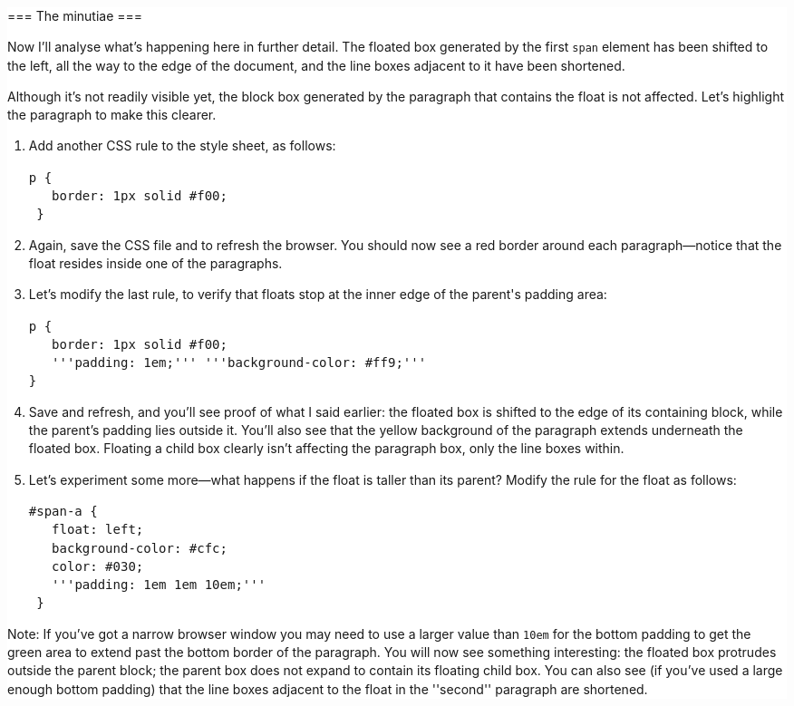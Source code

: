 === The minutiae ===
 
Now I’ll analyse what’s happening here in further detail. The floated box generated by the first <code>span</code> element has been shifted to the left, all the way to the edge of the document, and the line boxes adjacent to it have been shortened.

Although it’s not readily visible yet, the block box generated by the paragraph that contains the float is not affected. Let’s highlight the paragraph to make this clearer.
 
<ol>
<li>
<p>Add another CSS rule to the style sheet, as follows:</p>

<pre>p {
   border: 1px solid #f00;
 }</pre>
</li>
<li>
<p>Again, save the CSS file and to refresh the browser. You should now see a red border around each paragraph—notice that the float resides inside one of the paragraphs.</p>
</li>
<li>
<p>Let’s modify the last rule, to verify that floats stop at the inner edge of the parent's padding area:</p>

<pre>p {
   border: 1px solid #f00;
   '''padding: 1em;''' '''background-color: #ff9;'''
}</pre>
</li>
<li>
<p>Save and refresh, and you’ll see proof of what I said earlier: the floated box is shifted to the edge of its containing block, while the parent’s padding lies outside it. You’ll also see that the yellow background of the paragraph extends underneath the floated box. Floating a child box clearly isn’t affecting the paragraph box, only the line boxes within.</p>
</li>
<li>
<p>Let’s experiment some more—what happens if the float is taller than its parent? Modify the rule for the float as follows:</p>

<pre>#span-a {
   float: left;
   background-color: #cfc;
   color: #030;
   '''padding: 1em 1em 10em;'''
 }</pre>
</li>
</ol>

<p class="note">Note: If you’ve got a narrow browser window you may need to use a larger value than <code>10em</code> for the bottom padding to get the green area to extend past the bottom border of the paragraph. You will now see something interesting: the floated box protrudes outside the parent block; the parent box does not expand to contain its floating child box. You can also see (if you’ve used a large enough bottom padding) that the line boxes adjacent to the float in the ''second'' paragraph are shortened.</p>
 